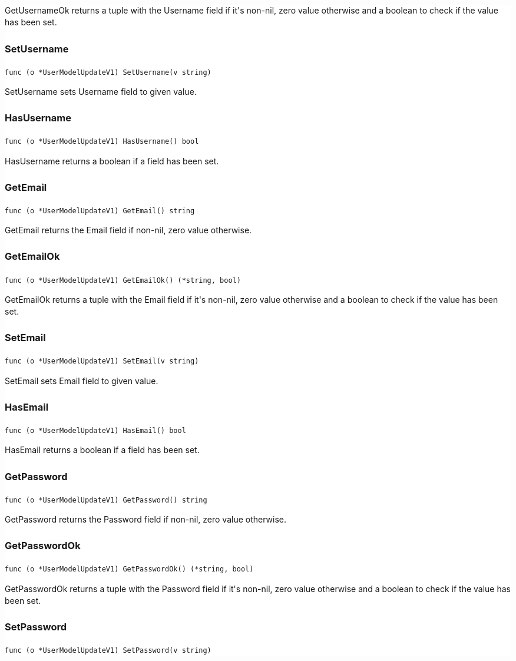 GetUsernameOk returns a tuple with the Username field if it's non-nil, zero value otherwise
and a boolean to check if the value has been set.

### SetUsername

`func (o *UserModelUpdateV1) SetUsername(v string)`

SetUsername sets Username field to given value.

### HasUsername

`func (o *UserModelUpdateV1) HasUsername() bool`

HasUsername returns a boolean if a field has been set.

### GetEmail

`func (o *UserModelUpdateV1) GetEmail() string`

GetEmail returns the Email field if non-nil, zero value otherwise.

### GetEmailOk

`func (o *UserModelUpdateV1) GetEmailOk() (*string, bool)`

GetEmailOk returns a tuple with the Email field if it's non-nil, zero value otherwise
and a boolean to check if the value has been set.

### SetEmail

`func (o *UserModelUpdateV1) SetEmail(v string)`

SetEmail sets Email field to given value.

### HasEmail

`func (o *UserModelUpdateV1) HasEmail() bool`

HasEmail returns a boolean if a field has been set.

### GetPassword

`func (o *UserModelUpdateV1) GetPassword() string`

GetPassword returns the Password field if non-nil, zero value otherwise.

### GetPasswordOk

`func (o *UserModelUpdateV1) GetPasswordOk() (*string, bool)`

GetPasswordOk returns a tuple with the Password field if it's non-nil, zero value otherwise
and a boolean to check if the value has been set.

### SetPassword

`func (o *UserModelUpdateV1) SetPassword(v string)`
